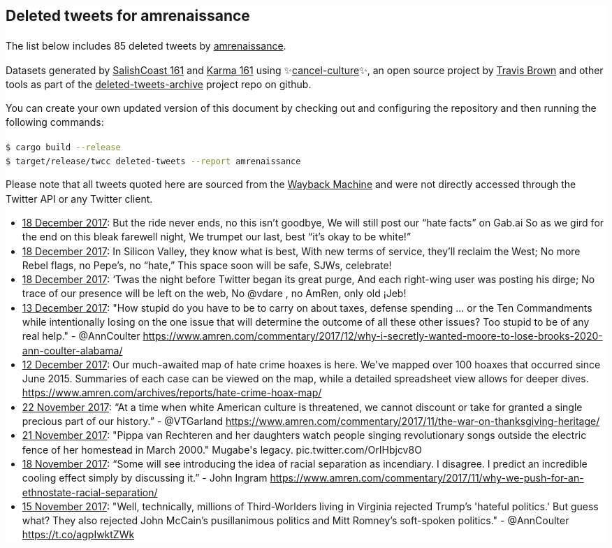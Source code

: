 ## Deleted tweets for amrenaissance

The list below includes 85 deleted tweets by
[amrenaissance](https://twitter.com/amrenaissance).


Datasets generated by [SalishCoast 161](https://twitter.com/SalishCoastA) and [Karma 161](https://twitter.com/KarmaOneSixOne) using ✨[cancel-culture](https://github.com/travisbrown/cancel-culture)✨, an open source project by [Travis Brown](https://twitter.com/travisbrown) and other tools as part of the [deleted-tweets-archive](https://github.com/salcoast/deleted-tweets-archive/) project repo on github.


You can create your own updated version of this document by checking out and configuring the
repository and then running the following commands:

```bash
$ cargo build --release
$ target/release/twcc deleted-tweets --report amrenaissance
```

Please note that all tweets quoted here are sourced from the
[Wayback Machine](https://web.archive.org) and were not directly accessed through the Twitter API or
any Twitter client.

* [18 December 2017](https://web.archive.org/web/20171218080215/https://twitter.com/AmRenaissance/status/942598059309092866): But the ride never ends, no this isn’t goodbye, We will still post our “hate facts” on Gab.ai So as we gird for the end on this bleak farewell night, We trumpet our last, best “it’s okay to be white!”
* [18 December 2017](https://web.archive.org/web/20171218080215/https://twitter.com/AmRenaissance/status/942598059309092866): In Silicon Valley, they know what is best, With new terms of service, they’ll reclaim the West; No more Rebel flags, no Pepe’s, no “hate,” This space soon will be safe, SJWs, celebrate!
* [18 December 2017](https://web.archive.org/web/20171218080215/https://twitter.com/AmRenaissance/status/942598059309092866): ‘Twas the night before Twitter began its great purge, And each right-wing user was posting his dirge; No trace of our presence will be left on the web, No  @vdare , no AmRen, only old ¡Jeb!
* [13 December 2017](https://web.archive.org/web/20171214194553/https://twitter.com/AmRenaissance/status/941017941235073025): "How stupid do you have to be to carry on about taxes, defense spending ... or the Ten Commandments while intentionally losing on the one issue that will determine the outcome of all these other issues? Too stupid to be of any real help." -  @AnnCoulter  https://www.amren.com/commentary/2017/12/why-i-secretly-wanted-moore-to-lose-brooks-2020-ann-coulter-alabama/
* [12 December 2017](https://web.archive.org/web/20171218045214/https://twitter.com/AmRenaissance/status/940675217420111872): Our much-awaited map of hate crime hoaxes is here.  We've mapped over 100 hoaxes that occurred since June 2015. Summaries of each case can be viewed on the map, while a detailed spreadsheet view allows for deeper dives. https://www.amren.com/archives/reports/hate-crime-hoax-map/
* [22 November 2017](https://web.archive.org/web/20171123193017/https://twitter.com/AmRenaissance/status/933484527686742016): “At a time when white American culture is threatened, we cannot discount or take for granted a single precious part of our history.” -  @VTGarland  https://www.amren.com/commentary/2017/11/the-war-on-thanksgiving-heritage/
* [21 November 2017](https://web.archive.org/web/20171122000621/https://twitter.com/AmRenaissance/status/933044897363451905): "Pippa van Rechteren and her daughters watch people singing revolutionary songs outside the electric fence of her homestead in March 2000."  Mugabe's legacy. pic.twitter.com/OrIHbjcv8O
* [18 November 2017](https://web.archive.org/web/20171119073606/https://twitter.com/AmRenaissance/status/931881726967721986): “Some will see introducing the idea of racial separation as incendiary. I disagree. I predict an incredible cooling effect simply by discussing it.” - John Ingram https://www.amren.com/commentary/2017/11/why-we-push-for-an-ethnostate-racial-separation/
* [15 November 2017](https://web.archive.org/web/20171115223451/https://twitter.com/AmRenaissance/status/930927102400061441): "Well, technically, millions of Third-Worlders living in Virginia rejected Trump’s 'hateful politics.' But guess what? They also rejected John McCain’s pusillanimous politics and Mitt Romney’s soft-spoken politics." - @AnnCoulter  https://t.co/agpIwktZWk